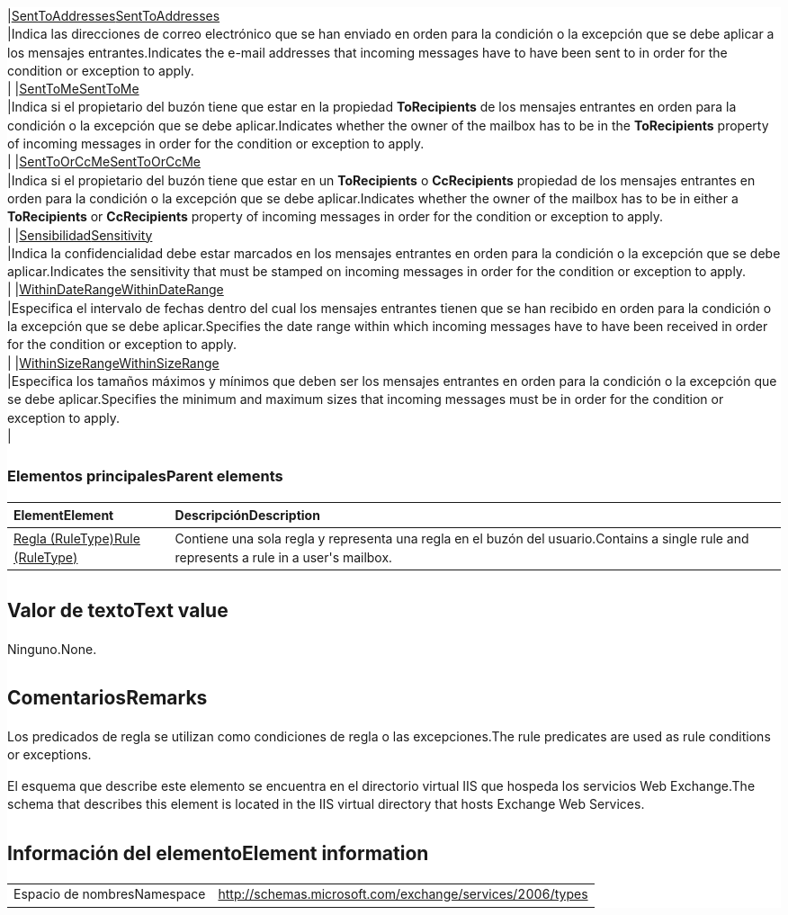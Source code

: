 |[<span data-ttu-id="45a53-169">SentToAddresses</span><span class="sxs-lookup"><span data-stu-id="45a53-169">SentToAddresses</span></span>](senttoaddresses.md) <br/> |<span data-ttu-id="45a53-170">Indica las direcciones de correo electrónico que se han enviado en orden para la condición o la excepción que se debe aplicar a los mensajes entrantes.</span><span class="sxs-lookup"><span data-stu-id="45a53-170">Indicates the e-mail addresses that incoming messages have to have been sent to in order for the condition or exception to apply.</span></span>  <br/> |
|[<span data-ttu-id="45a53-171">SentToMe</span><span class="sxs-lookup"><span data-stu-id="45a53-171">SentToMe</span></span>](senttome.md) <br/> |<span data-ttu-id="45a53-172">Indica si el propietario del buzón tiene que estar en la propiedad **ToRecipients** de los mensajes entrantes en orden para la condición o la excepción que se debe aplicar.</span><span class="sxs-lookup"><span data-stu-id="45a53-172">Indicates whether the owner of the mailbox has to be in the **ToRecipients** property of incoming messages in order for the condition or exception to apply.</span></span>  <br/> |
|[<span data-ttu-id="45a53-173">SentToOrCcMe</span><span class="sxs-lookup"><span data-stu-id="45a53-173">SentToOrCcMe</span></span>](senttoorccme.md) <br/> |<span data-ttu-id="45a53-174">Indica si el propietario del buzón tiene que estar en un **ToRecipients** o **CcRecipients** propiedad de los mensajes entrantes en orden para la condición o la excepción que se debe aplicar.</span><span class="sxs-lookup"><span data-stu-id="45a53-174">Indicates whether the owner of the mailbox has to be in either a **ToRecipients** or **CcRecipients** property of incoming messages in order for the condition or exception to apply.</span></span>  <br/> |
|[<span data-ttu-id="45a53-175">Sensibilidad</span><span class="sxs-lookup"><span data-stu-id="45a53-175">Sensitivity</span></span>](sensitivity.md) <br/> |<span data-ttu-id="45a53-176">Indica la confidencialidad debe estar marcados en los mensajes entrantes en orden para la condición o la excepción que se debe aplicar.</span><span class="sxs-lookup"><span data-stu-id="45a53-176">Indicates the sensitivity that must be stamped on incoming messages in order for the condition or exception to apply.</span></span>  <br/> |
|[<span data-ttu-id="45a53-177">WithinDateRange</span><span class="sxs-lookup"><span data-stu-id="45a53-177">WithinDateRange</span></span>](withindaterange.md) <br/> |<span data-ttu-id="45a53-178">Especifica el intervalo de fechas dentro del cual los mensajes entrantes tienen que se han recibido en orden para la condición o la excepción que se debe aplicar.</span><span class="sxs-lookup"><span data-stu-id="45a53-178">Specifies the date range within which incoming messages have to have been received in order for the condition or exception to apply.</span></span>  <br/> |
|[<span data-ttu-id="45a53-179">WithinSizeRange</span><span class="sxs-lookup"><span data-stu-id="45a53-179">WithinSizeRange</span></span>](withinsizerange.md) <br/> |<span data-ttu-id="45a53-180">Especifica los tamaños máximos y mínimos que deben ser los mensajes entrantes en orden para la condición o la excepción que se debe aplicar.</span><span class="sxs-lookup"><span data-stu-id="45a53-180">Specifies the minimum and maximum sizes that incoming messages must be in order for the condition or exception to apply.</span></span>  <br/> |
   
### <a name="parent-elements"></a><span data-ttu-id="45a53-181">Elementos principales</span><span class="sxs-lookup"><span data-stu-id="45a53-181">Parent elements</span></span>

|<span data-ttu-id="45a53-182">**Element**</span><span class="sxs-lookup"><span data-stu-id="45a53-182">**Element**</span></span>|<span data-ttu-id="45a53-183">**Descripción**</span><span class="sxs-lookup"><span data-stu-id="45a53-183">**Description**</span></span>|
|:-----|:-----|
|[<span data-ttu-id="45a53-184">Regla (RuleType)</span><span class="sxs-lookup"><span data-stu-id="45a53-184">Rule (RuleType)</span></span>](rule-ruletype.md) <br/> |<span data-ttu-id="45a53-185">Contiene una sola regla y representa una regla en el buzón del usuario.</span><span class="sxs-lookup"><span data-stu-id="45a53-185">Contains a single rule and represents a rule in a user's mailbox.</span></span>  <br/> |
   
## <a name="text-value"></a><span data-ttu-id="45a53-186">Valor de texto</span><span class="sxs-lookup"><span data-stu-id="45a53-186">Text value</span></span>

<span data-ttu-id="45a53-187">Ninguno.</span><span class="sxs-lookup"><span data-stu-id="45a53-187">None.</span></span>
  
## <a name="remarks"></a><span data-ttu-id="45a53-188">Comentarios</span><span class="sxs-lookup"><span data-stu-id="45a53-188">Remarks</span></span>

<span data-ttu-id="45a53-189">Los predicados de regla se utilizan como condiciones de regla o las excepciones.</span><span class="sxs-lookup"><span data-stu-id="45a53-189">The rule predicates are used as rule conditions or exceptions.</span></span>
  
<span data-ttu-id="45a53-190">El esquema que describe este elemento se encuentra en el directorio virtual IIS que hospeda los servicios Web Exchange.</span><span class="sxs-lookup"><span data-stu-id="45a53-190">The schema that describes this element is located in the IIS virtual directory that hosts Exchange Web Services.</span></span>
  
## <a name="element-information"></a><span data-ttu-id="45a53-191">Información del elemento</span><span class="sxs-lookup"><span data-stu-id="45a53-191">Element information</span></span>

|||
|:-----|:-----|
|<span data-ttu-id="45a53-192">Espacio de nombres</span><span class="sxs-lookup"><span data-stu-id="45a53-192">Namespace</span></span>  <br/> |http://schemas.microsoft.com/exchange/services/2006/types  <br/> |
